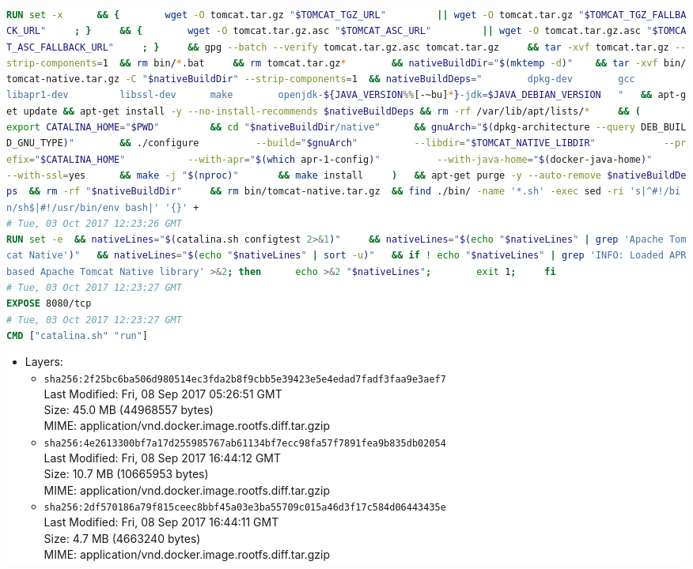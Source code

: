 ```dockerfile
RUN set -x 		&& { 		wget -O tomcat.tar.gz "$TOMCAT_TGZ_URL" 		|| wget -O tomcat.tar.gz "$TOMCAT_TGZ_FALLBACK_URL" 	; } 	&& { 		wget -O tomcat.tar.gz.asc "$TOMCAT_ASC_URL" 		|| wget -O tomcat.tar.gz.asc "$TOMCAT_ASC_FALLBACK_URL" 	; } 	&& gpg --batch --verify tomcat.tar.gz.asc tomcat.tar.gz 	&& tar -xvf tomcat.tar.gz --strip-components=1 	&& rm bin/*.bat 	&& rm tomcat.tar.gz* 		&& nativeBuildDir="$(mktemp -d)" 	&& tar -xvf bin/tomcat-native.tar.gz -C "$nativeBuildDir" --strip-components=1 	&& nativeBuildDeps=" 		dpkg-dev 		gcc 		libapr1-dev 		libssl-dev 		make 		openjdk-${JAVA_VERSION%%[-~bu]*}-jdk=$JAVA_DEBIAN_VERSION 	" 	&& apt-get update && apt-get install -y --no-install-recommends $nativeBuildDeps && rm -rf /var/lib/apt/lists/* 	&& ( 		export CATALINA_HOME="$PWD" 		&& cd "$nativeBuildDir/native" 		&& gnuArch="$(dpkg-architecture --query DEB_BUILD_GNU_TYPE)" 		&& ./configure 			--build="$gnuArch" 			--libdir="$TOMCAT_NATIVE_LIBDIR" 			--prefix="$CATALINA_HOME" 			--with-apr="$(which apr-1-config)" 			--with-java-home="$(docker-java-home)" 			--with-ssl=yes 		&& make -j "$(nproc)" 		&& make install 	) 	&& apt-get purge -y --auto-remove $nativeBuildDeps 	&& rm -rf "$nativeBuildDir" 	&& rm bin/tomcat-native.tar.gz 	&& find ./bin/ -name '*.sh' -exec sed -ri 's|^#!/bin/sh$|#!/usr/bin/env bash|' '{}' +
# Tue, 03 Oct 2017 12:23:26 GMT
RUN set -e 	&& nativeLines="$(catalina.sh configtest 2>&1)" 	&& nativeLines="$(echo "$nativeLines" | grep 'Apache Tomcat Native')" 	&& nativeLines="$(echo "$nativeLines" | sort -u)" 	&& if ! echo "$nativeLines" | grep 'INFO: Loaded APR based Apache Tomcat Native library' >&2; then 		echo >&2 "$nativeLines"; 		exit 1; 	fi
# Tue, 03 Oct 2017 12:23:27 GMT
EXPOSE 8080/tcp
# Tue, 03 Oct 2017 12:23:27 GMT
CMD ["catalina.sh" "run"]
```

-	Layers:
	-	`sha256:2f25bc6ba506d980514ec3fda2b8f9cbb5e39423e5e4edad7fadf3faa9e3aef7`  
		Last Modified: Fri, 08 Sep 2017 05:26:51 GMT  
		Size: 45.0 MB (44968557 bytes)  
		MIME: application/vnd.docker.image.rootfs.diff.tar.gzip
	-	`sha256:4e2613300bf7a17d255985767ab61134bf7ecc98fa57f7891fea9b835db02054`  
		Last Modified: Fri, 08 Sep 2017 16:44:12 GMT  
		Size: 10.7 MB (10665953 bytes)  
		MIME: application/vnd.docker.image.rootfs.diff.tar.gzip
	-	`sha256:2df570186a79f815ceec8bbf45a03e3ba55709c015a46d3f17c584d06443435e`  
		Last Modified: Fri, 08 Sep 2017 16:44:11 GMT  
		Size: 4.7 MB (4663240 bytes)  
		MIME: application/vnd.docker.image.rootfs.diff.tar.gzip
